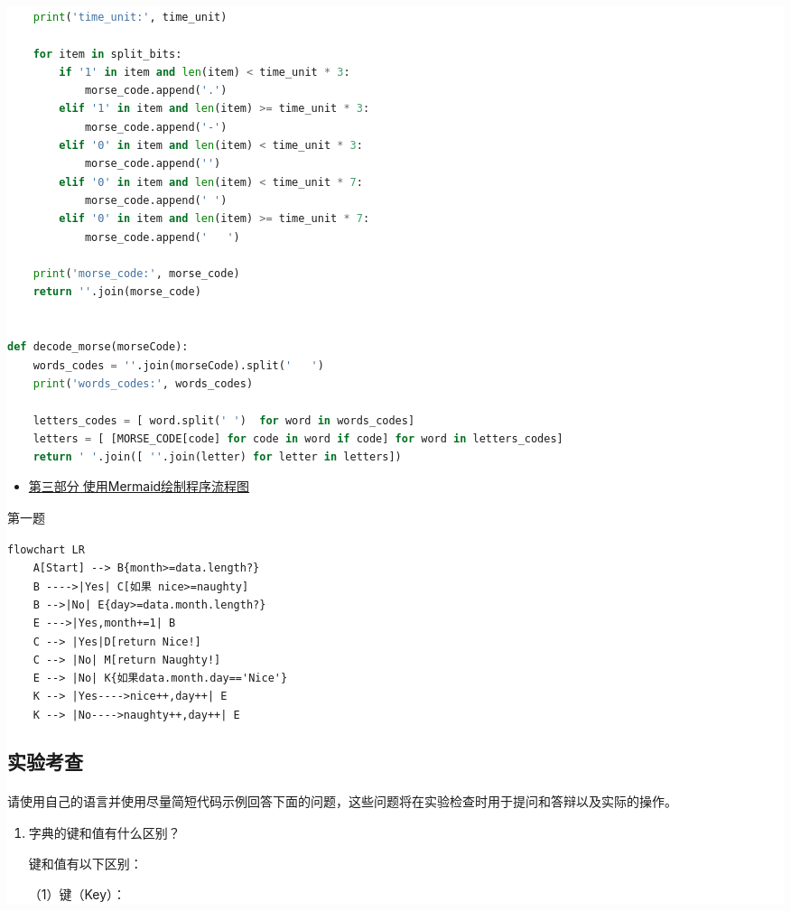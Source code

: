 ```python
    print('time_unit:', time_unit)

    for item in split_bits:
        if '1' in item and len(item) < time_unit * 3:
            morse_code.append('.')
        elif '1' in item and len(item) >= time_unit * 3:
            morse_code.append('-')
        elif '0' in item and len(item) < time_unit * 3:
            morse_code.append('')
        elif '0' in item and len(item) < time_unit * 7:
            morse_code.append(' ')
        elif '0' in item and len(item) >= time_unit * 7:
            morse_code.append('   ')    
    
    print('morse_code:', morse_code)
    return ''.join(morse_code)


def decode_morse(morseCode):
    words_codes = ''.join(morseCode).split('   ')
    print('words_codes:', words_codes)
    
    letters_codes = [ word.split(' ')  for word in words_codes]
    letters = [ [MORSE_CODE[code] for code in word if code] for word in letters_codes]
    return ' '.join([ ''.join(letter) for letter in letters])
```

- [第三部分 使用Mermaid绘制程序流程图](#第三部分)

第一题
```mermaid
flowchart LR
    A[Start] --> B{month>=data.length?}
    B ---->|Yes| C[如果 nice>=naughty]
    B -->|No| E{day>=data.month.length?}
    E --->|Yes,month+=1| B
    C --> |Yes|D[return Nice!]
    C --> |No| M[return Naughty!]
    E --> |No| K{如果data.month.day=='Nice'}
    K --> |Yes---->nice++,day++| E
    K --> |No---->naughty++,day++| E
```


## 实验考查

请使用自己的语言并使用尽量简短代码示例回答下面的问题，这些问题将在实验检查时用于提问和答辩以及实际的操作。

1. 字典的键和值有什么区别？

   键和值有以下区别：

   （1）键（Key）：
